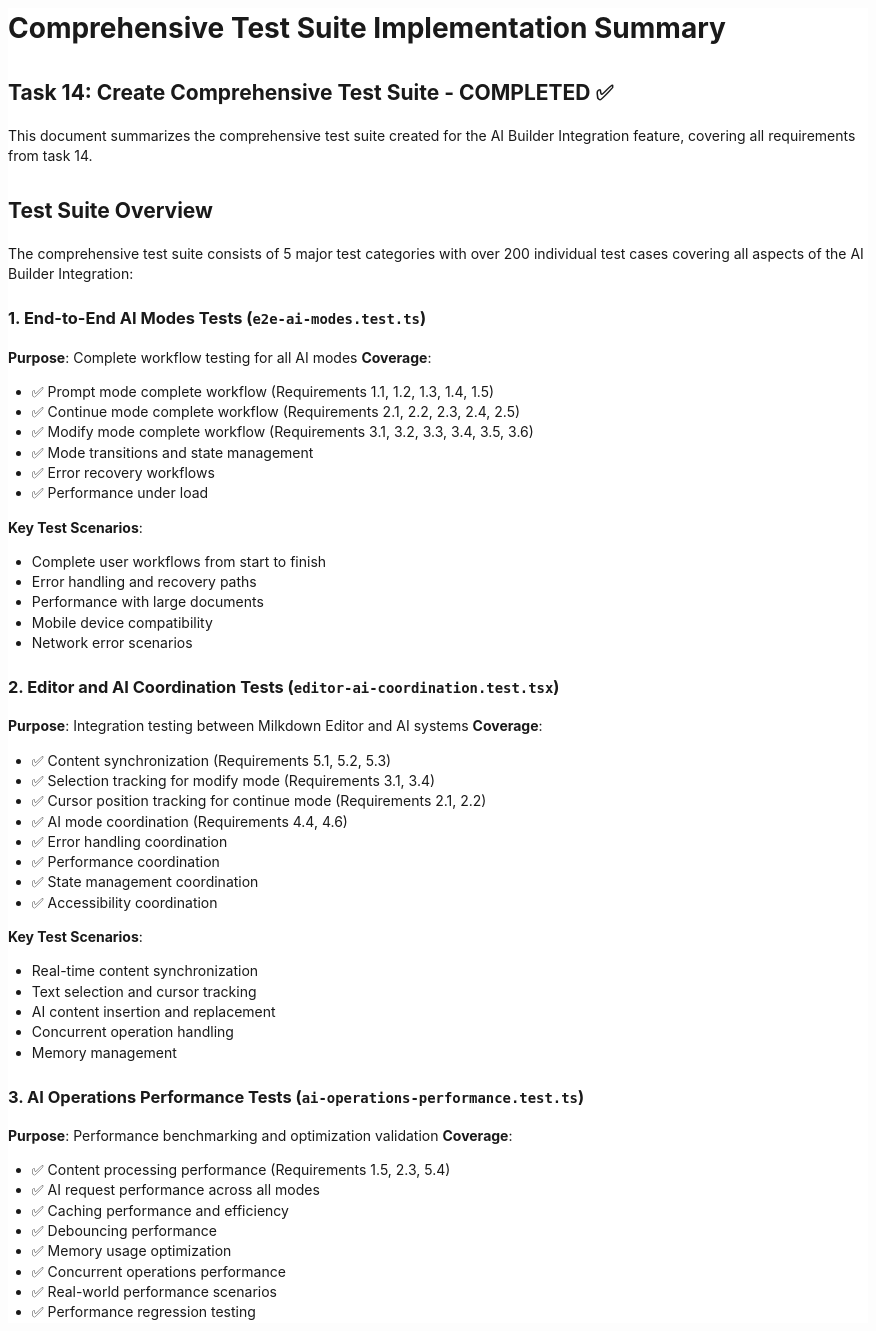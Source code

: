 # Comprehensive Test Suite Implementation Summary

## Task 14: Create Comprehensive Test Suite - COMPLETED ✅

This document summarizes the comprehensive test suite created for the AI Builder Integration feature, covering all requirements from task 14.

## Test Suite Overview

The comprehensive test suite consists of 5 major test categories with over 200 individual test cases covering all aspects of the AI Builder Integration:

### 1. End-to-End AI Modes Tests (`e2e-ai-modes.test.ts`)
**Purpose**: Complete workflow testing for all AI modes
**Coverage**: 
- ✅ Prompt mode complete workflow (Requirements 1.1, 1.2, 1.3, 1.4, 1.5)
- ✅ Continue mode complete workflow (Requirements 2.1, 2.2, 2.3, 2.4, 2.5)
- ✅ Modify mode complete workflow (Requirements 3.1, 3.2, 3.3, 3.4, 3.5, 3.6)
- ✅ Mode transitions and state management
- ✅ Error recovery workflows
- ✅ Performance under load

**Key Test Scenarios**:
- Complete user workflows from start to finish
- Error handling and recovery paths
- Performance with large documents
- Mobile device compatibility
- Network error scenarios

### 2. Editor and AI Coordination Tests (`editor-ai-coordination.test.tsx`)
**Purpose**: Integration testing between Milkdown Editor and AI systems
**Coverage**:
- ✅ Content synchronization (Requirements 5.1, 5.2, 5.3)
- ✅ Selection tracking for modify mode (Requirements 3.1, 3.4)
- ✅ Cursor position tracking for continue mode (Requirements 2.1, 2.2)
- ✅ AI mode coordination (Requirements 4.4, 4.6)
- ✅ Error handling coordination
- ✅ Performance coordination
- ✅ State management coordination
- ✅ Accessibility coordination

**Key Test Scenarios**:
- Real-time content synchronization
- Text selection and cursor tracking
- AI content insertion and replacement
- Concurrent operation handling
- Memory management

### 3. AI Operations Performance Tests (`ai-operations-performance.test.ts`)
**Purpose**: Performance benchmarking and optimization validation
**Coverage**:
- ✅ Content processing performance (Requirements 1.5, 2.3, 5.4)
- ✅ AI request performance across all modes
- ✅ Caching performance and efficiency
- ✅ Debouncing performance
- ✅ Memory usage optimization
- ✅ Concurrent operations performance
- ✅ Real-world performance scenarios
- ✅ Performance regression testing

